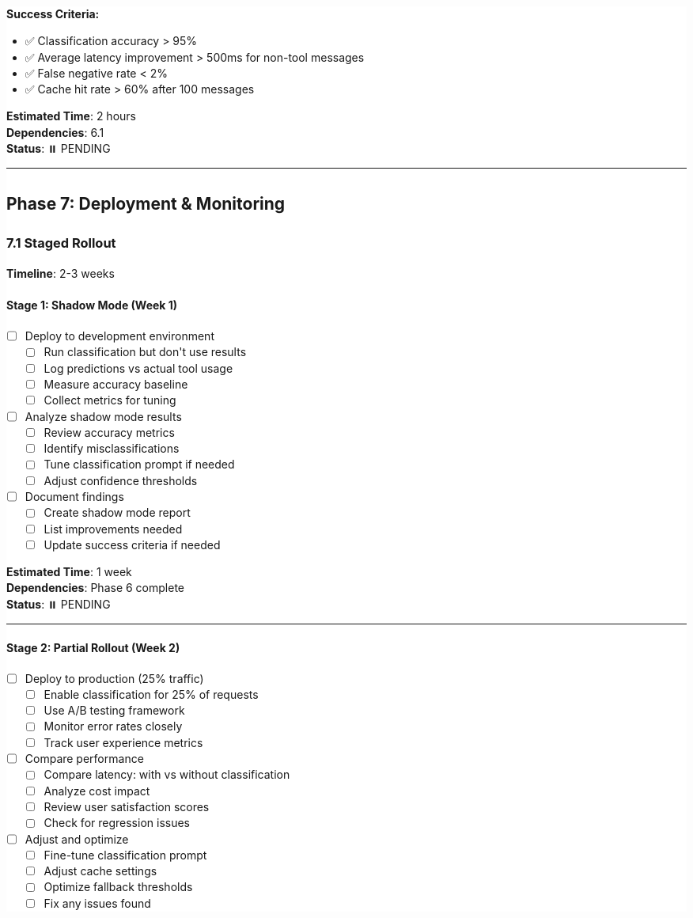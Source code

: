 **Success Criteria:**
- ✅ Classification accuracy > 95%
- ✅ Average latency improvement > 500ms for non-tool messages
- ✅ False negative rate < 2%
- ✅ Cache hit rate > 60% after 100 messages

**Estimated Time**: 2 hours  
**Dependencies**: 6.1  
**Status**: ⏸️ PENDING

---

## Phase 7: Deployment & Monitoring

### 7.1 Staged Rollout
**Timeline**: 2-3 weeks

#### Stage 1: Shadow Mode (Week 1)
- [ ] Deploy to development environment
  - [ ] Run classification but don't use results
  - [ ] Log predictions vs actual tool usage
  - [ ] Measure accuracy baseline
  - [ ] Collect metrics for tuning
- [ ] Analyze shadow mode results
  - [ ] Review accuracy metrics
  - [ ] Identify misclassifications
  - [ ] Tune classification prompt if needed
  - [ ] Adjust confidence thresholds
- [ ] Document findings
  - [ ] Create shadow mode report
  - [ ] List improvements needed
  - [ ] Update success criteria if needed

**Estimated Time**: 1 week  
**Dependencies**: Phase 6 complete  
**Status**: ⏸️ PENDING

---

#### Stage 2: Partial Rollout (Week 2)
- [ ] Deploy to production (25% traffic)
  - [ ] Enable classification for 25% of requests
  - [ ] Use A/B testing framework
  - [ ] Monitor error rates closely
  - [ ] Track user experience metrics
- [ ] Compare performance
  - [ ] Compare latency: with vs without classification
  - [ ] Analyze cost impact
  - [ ] Review user satisfaction scores
  - [ ] Check for regression issues
- [ ] Adjust and optimize
  - [ ] Fine-tune classification prompt
  - [ ] Adjust cache settings
  - [ ] Optimize fallback thresholds
  - [ ] Fix any issues found
